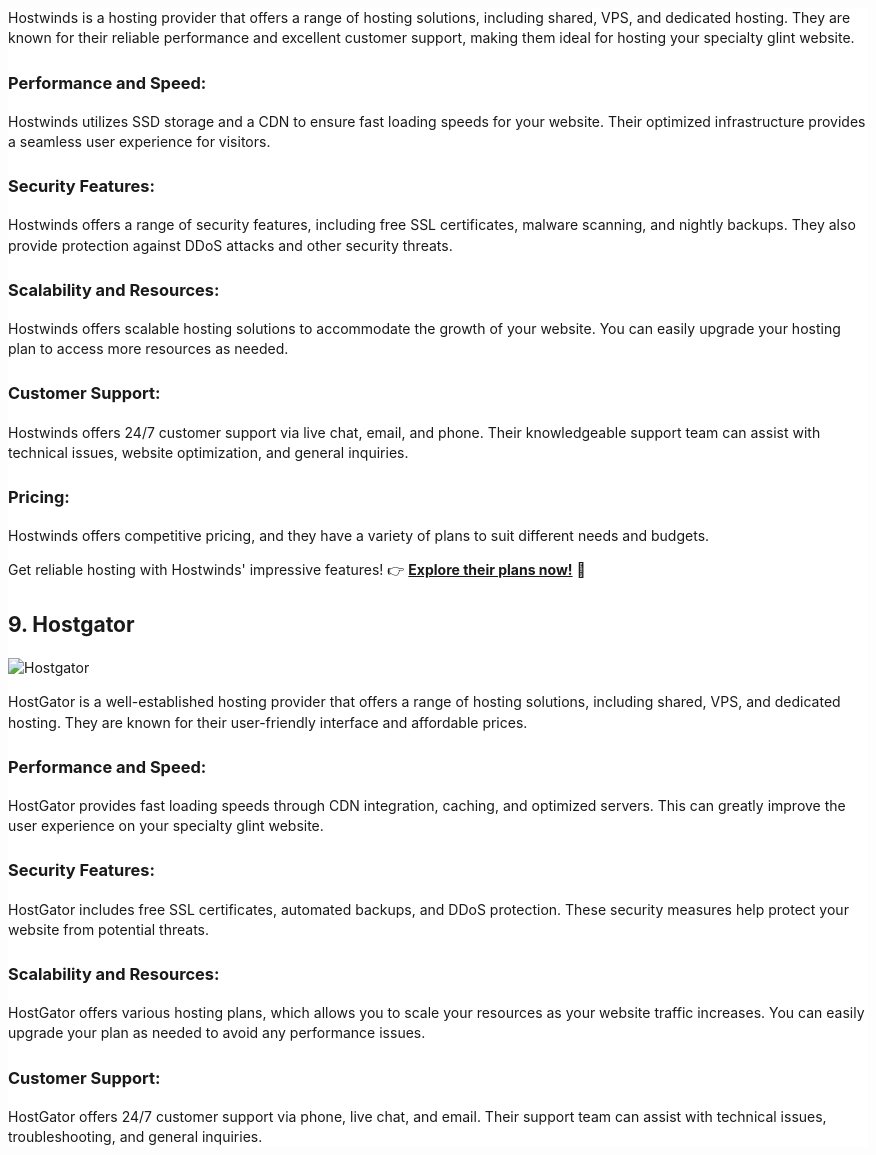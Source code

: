 Hostwinds is a hosting provider that offers a range of hosting solutions, including shared, VPS, and dedicated hosting. They are known for their reliable performance and excellent customer support, making them ideal for hosting your specialty glint website.

### Performance and Speed:
Hostwinds utilizes SSD storage and a CDN to ensure fast loading speeds for your website. Their optimized infrastructure provides a seamless user experience for visitors.

### Security Features:
Hostwinds offers a range of security features, including free SSL certificates, malware scanning, and nightly backups. They also provide protection against DDoS attacks and other security threats.

### Scalability and Resources:
Hostwinds offers scalable hosting solutions to accommodate the growth of your website. You can easily upgrade your hosting plan to access more resources as needed.

### Customer Support:
Hostwinds offers 24/7 customer support via live chat, email, and phone. Their knowledgeable support team can assist with technical issues, website optimization, and general inquiries.

### Pricing:
Hostwinds offers competitive pricing, and they have a variety of plans to suit different needs and budgets.

Get reliable hosting with Hostwinds' impressive features! 👉 [**Explore their plans now!**](https://snipitx.com/hostwinds-jy) 💨

## 9. Hostgator

![Hostgator](https://i.imgur.com/BcVkH57.jpeg "Hostgator Hosting")

HostGator is a well-established hosting provider that offers a range of hosting solutions, including shared, VPS, and dedicated hosting. They are known for their user-friendly interface and affordable prices.

### Performance and Speed:
HostGator provides fast loading speeds through CDN integration, caching, and optimized servers. This can greatly improve the user experience on your specialty glint website.

### Security Features:
HostGator includes free SSL certificates, automated backups, and DDoS protection. These security measures help protect your website from potential threats.

### Scalability and Resources:
HostGator offers various hosting plans, which allows you to scale your resources as your website traffic increases. You can easily upgrade your plan as needed to avoid any performance issues.

### Customer Support:
HostGator offers 24/7 customer support via phone, live chat, and email. Their support team can assist with technical issues, troubleshooting, and general inquiries.
